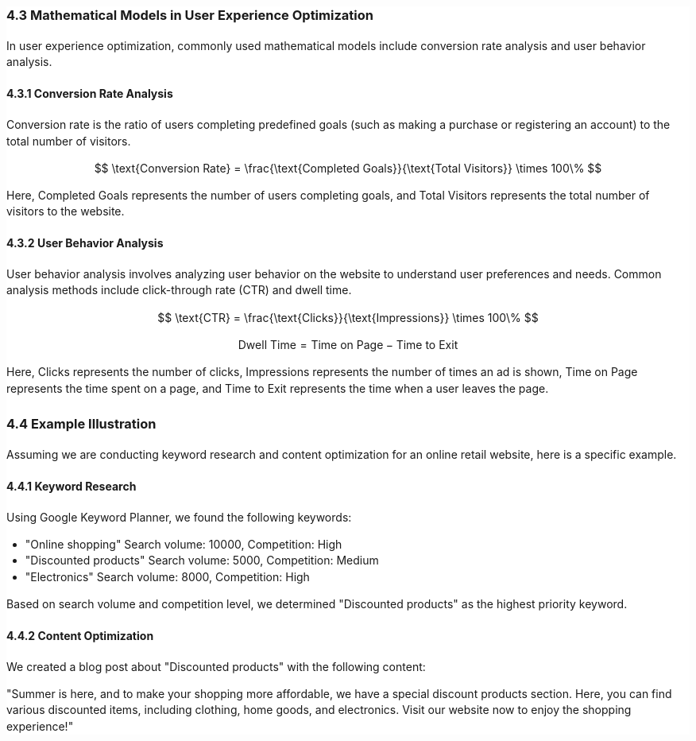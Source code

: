 ### 4.3 Mathematical Models in User Experience Optimization

In user experience optimization, commonly used mathematical models include conversion rate analysis and user behavior analysis.

#### 4.3.1 Conversion Rate Analysis

Conversion rate is the ratio of users completing predefined goals (such as making a purchase or registering an account) to the total number of visitors.

$$
\text{Conversion Rate} = \frac{\text{Completed Goals}}{\text{Total Visitors}} \times 100\%
$$

Here, Completed Goals represents the number of users completing goals, and Total Visitors represents the total number of visitors to the website.

#### 4.3.2 User Behavior Analysis

User behavior analysis involves analyzing user behavior on the website to understand user preferences and needs. Common analysis methods include click-through rate (CTR) and dwell time.

$$
\text{CTR} = \frac{\text{Clicks}}{\text{Impressions}} \times 100\%
$$

$$
\text{Dwell Time} = \text{Time on Page} - \text{Time to Exit}
$$

Here, Clicks represents the number of clicks, Impressions represents the number of times an ad is shown, Time on Page represents the time spent on a page, and Time to Exit represents the time when a user leaves the page.

### 4.4 Example Illustration

Assuming we are conducting keyword research and content optimization for an online retail website, here is a specific example.

#### 4.4.1 Keyword Research

Using Google Keyword Planner, we found the following keywords:

- "Online shopping" Search volume: 10000, Competition: High
- "Discounted products" Search volume: 5000, Competition: Medium
- "Electronics" Search volume: 8000, Competition: High

Based on search volume and competition level, we determined "Discounted products" as the highest priority keyword.

#### 4.4.2 Content Optimization

We created a blog post about "Discounted products" with the following content:

"Summer is here, and to make your shopping more affordable, we have a special discount products section. Here, you can find various discounted items, including clothing, home goods, and electronics. Visit our website now to enjoy the shopping experience!"
